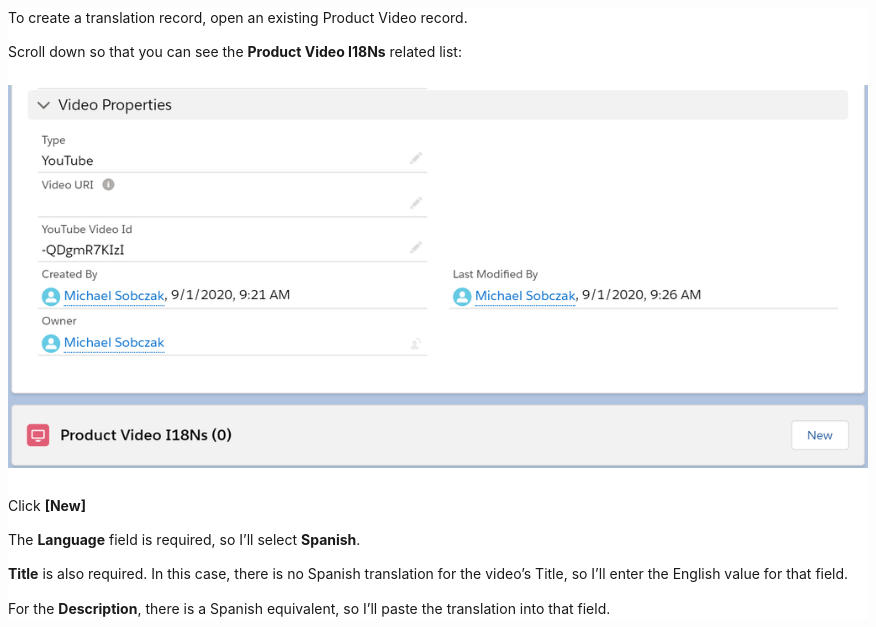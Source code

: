 To create a translation record, open an existing Product Video record.

Scroll down so that you can see the **Product Video I18Ns** related list:

<img src="images/VideoPlayer7.PNG" height="400">

Click **[New]**

The **Language** field is required, so I’ll select **Spanish**.

**Title** is also required.  In this case, there is no Spanish translation for the video’s Title, so I’ll enter the English value for that field.

For the **Description**, there is a Spanish equivalent, so I’ll paste the translation into that field.


[license-shield]: https://img.shields.io/badge/License-BSD%203--Clause-blue.svg
[repository-url]: https://github.com/sfdc-qbranch/DemoComponentTemplate
[license-url]: http://opensource.org/licenses/BSD-3-Clause
[author-url]: http://github.com/paull10au
[contributors-url]: https://github.com/sfdc-qbranch/DemoComponentTemplate/contributors
[quip-url]: https://salesforce.quip.com/um8sAuXNyCnO